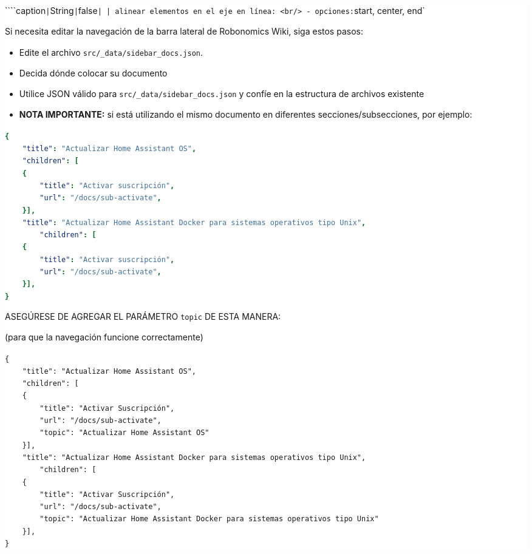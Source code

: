 ````caption` | `String` | `false` | | alinear elementos en el eje en línea: <br/> - opciones: `start, center, end`

Si necesita editar la navegación de la barra lateral de Robonomics Wiki, siga estos pasos:

* Edite el archivo `src/_data/sidebar_docs.json`.

* Decida dónde colocar su documento

* Utilice JSON válido para `src/_data/sidebar_docs.json` y confíe en la estructura de archivos existente

* **NOTA IMPORTANTE:** si está utilizando el mismo documento en diferentes secciones/subsecciones, por ejemplo:

```yaml
{
	"title": "Actualizar Home Assistant OS",
	"children": [
	{
		"title": "Activar suscripción",
		"url": "/docs/sub-activate",
	}],
	"title": "Actualizar Home Assistant Docker para sistemas operativos tipo Unix",
		"children": [
	{
		"title": "Activar suscripción",
		"url": "/docs/sub-activate",
	}],
}
```

ASEGÚRESE DE AGREGAR EL PARÁMETRO `topic` DE ESTA MANERA:

(para que la navegación funcione correctamente)
``````
{
	"title": "Actualizar Home Assistant OS",
	"children": [
	{
		"title": "Activar Suscripción",
		"url": "/docs/sub-activate",
		"topic": "Actualizar Home Assistant OS"
	}],
	"title": "Actualizar Home Assistant Docker para sistemas operativos tipo Unix",
		"children": [
	{
		"title": "Activar Suscripción",
		"url": "/docs/sub-activate",
		"topic": "Actualizar Home Assistant Docker para sistemas operativos tipo Unix"
	}],
}
